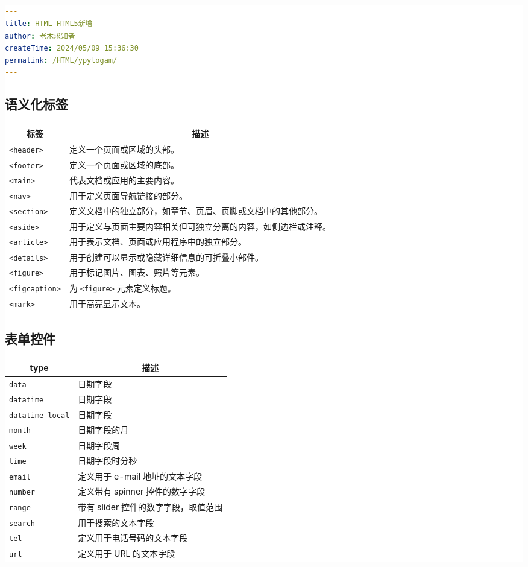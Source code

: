 ```yaml
---
title: HTML-HTML5新增
author: 老木求知者
createTime: 2024/05/09 15:36:30
permalink: /HTML/ypylogam/
---
```

## 语义化标签

| 标签       | 描述                                                         |
|------------|--------------------------------------------------------------|
| `<header>`  | 定义一个页面或区域的头部。                                   |
| `<footer>`  | 定义一个页面或区域的底部。                                   |
| `<main>`    | 代表文档或应用的主要内容。                                   |
| `<nav>`     | 用于定义页面导航链接的部分。                                 |
| `<section>` | 定义文档中的独立部分，如章节、页眉、页脚或文档中的其他部分。 |
| `<aside>`   | 用于定义与页面主要内容相关但可独立分离的内容，如侧边栏或注释。 |
| `<article>` | 用于表示文档、页面或应用程序中的独立部分。                   |
| `<details>` | 用于创建可以显示或隐藏详细信息的可折叠小部件。               |
| `<figure>`  | 用于标记图片、图表、照片等元素。                             |
| `<figcaption>` | 为 `<figure>` 元素定义标题。                                 |
| `<mark>`    | 用于高亮显示文本。                                           |

## 表单控件

| type         | 描述                               |
| ---------------- | ------------------------------------ |
| `data`           | 日期字段                             |
| `datatime`       | 日期字段                             |
| `datatime-local` | 日期字段                             |
| `month`          | 日期字段的月                         |
| `week`           | 日期字段周                           |
| `time`           | 日期字段时分秒                       |
| `email`          | 定义用于 e-mail 地址的文本字段       |
| `number`         | 定义带有 spinner 控件的数字字段      |
| `range`          | 带有 slider 控件的数字字段，取值范围 |
| `search`         | 用于搜索的文本字段                   |
| `tel`            | 定义用于电话号码的文本字段           |
| `url`            | 定义用于 URL 的文本字段              |

